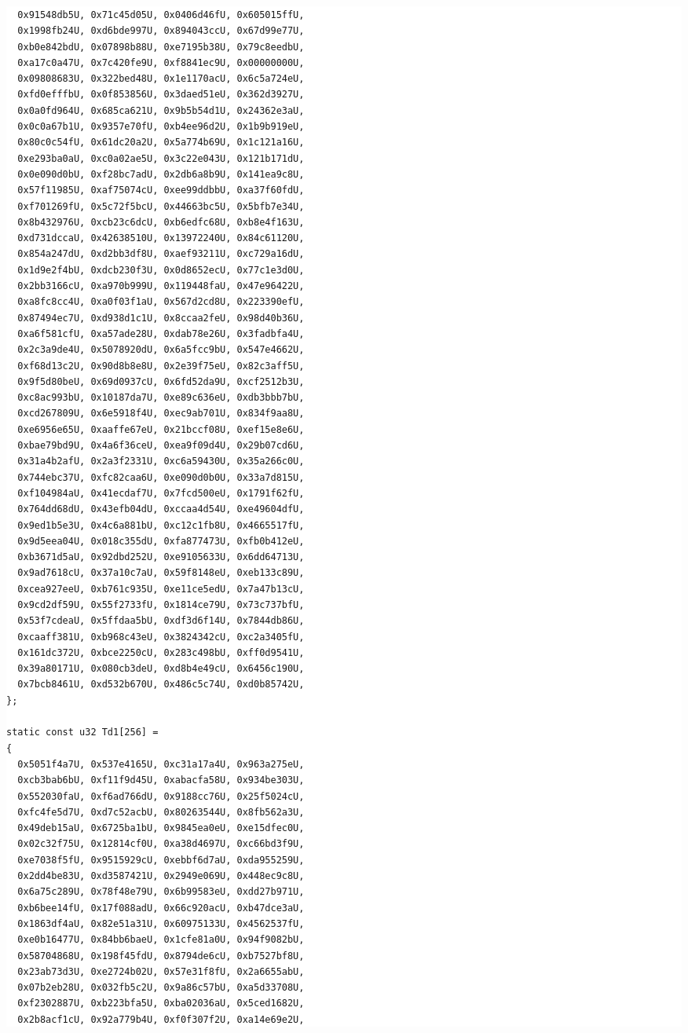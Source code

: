 	  0x91548db5U, 0x71c45d05U, 0x0406d46fU, 0x605015ffU,
	  0x1998fb24U, 0xd6bde997U, 0x894043ccU, 0x67d99e77U,
	  0xb0e842bdU, 0x07898b88U, 0xe7195b38U, 0x79c8eedbU,
	  0xa17c0a47U, 0x7c420fe9U, 0xf8841ec9U, 0x00000000U,
	  0x09808683U, 0x322bed48U, 0x1e1170acU, 0x6c5a724eU,
	  0xfd0efffbU, 0x0f853856U, 0x3daed51eU, 0x362d3927U,
	  0x0a0fd964U, 0x685ca621U, 0x9b5b54d1U, 0x24362e3aU,
	  0x0c0a67b1U, 0x9357e70fU, 0xb4ee96d2U, 0x1b9b919eU,
	  0x80c0c54fU, 0x61dc20a2U, 0x5a774b69U, 0x1c121a16U,
	  0xe293ba0aU, 0xc0a02ae5U, 0x3c22e043U, 0x121b171dU,
	  0x0e090d0bU, 0xf28bc7adU, 0x2db6a8b9U, 0x141ea9c8U,
	  0x57f11985U, 0xaf75074cU, 0xee99ddbbU, 0xa37f60fdU,
	  0xf701269fU, 0x5c72f5bcU, 0x44663bc5U, 0x5bfb7e34U,
	  0x8b432976U, 0xcb23c6dcU, 0xb6edfc68U, 0xb8e4f163U,
	  0xd731dccaU, 0x42638510U, 0x13972240U, 0x84c61120U,
	  0x854a247dU, 0xd2bb3df8U, 0xaef93211U, 0xc729a16dU,
	  0x1d9e2f4bU, 0xdcb230f3U, 0x0d8652ecU, 0x77c1e3d0U,
	  0x2bb3166cU, 0xa970b999U, 0x119448faU, 0x47e96422U,
	  0xa8fc8cc4U, 0xa0f03f1aU, 0x567d2cd8U, 0x223390efU,
	  0x87494ec7U, 0xd938d1c1U, 0x8ccaa2feU, 0x98d40b36U,
	  0xa6f581cfU, 0xa57ade28U, 0xdab78e26U, 0x3fadbfa4U,
	  0x2c3a9de4U, 0x5078920dU, 0x6a5fcc9bU, 0x547e4662U,
	  0xf68d13c2U, 0x90d8b8e8U, 0x2e39f75eU, 0x82c3aff5U,
	  0x9f5d80beU, 0x69d0937cU, 0x6fd52da9U, 0xcf2512b3U,
	  0xc8ac993bU, 0x10187da7U, 0xe89c636eU, 0xdb3bbb7bU,
	  0xcd267809U, 0x6e5918f4U, 0xec9ab701U, 0x834f9aa8U,
	  0xe6956e65U, 0xaaffe67eU, 0x21bccf08U, 0xef15e8e6U,
	  0xbae79bd9U, 0x4a6f36ceU, 0xea9f09d4U, 0x29b07cd6U,
	  0x31a4b2afU, 0x2a3f2331U, 0xc6a59430U, 0x35a266c0U,
	  0x744ebc37U, 0xfc82caa6U, 0xe090d0b0U, 0x33a7d815U,
	  0xf104984aU, 0x41ecdaf7U, 0x7fcd500eU, 0x1791f62fU,
	  0x764dd68dU, 0x43efb04dU, 0xccaa4d54U, 0xe49604dfU,
	  0x9ed1b5e3U, 0x4c6a881bU, 0xc12c1fb8U, 0x4665517fU,
	  0x9d5eea04U, 0x018c355dU, 0xfa877473U, 0xfb0b412eU,
	  0xb3671d5aU, 0x92dbd252U, 0xe9105633U, 0x6dd64713U,
	  0x9ad7618cU, 0x37a10c7aU, 0x59f8148eU, 0xeb133c89U,
	  0xcea927eeU, 0xb761c935U, 0xe11ce5edU, 0x7a47b13cU,
	  0x9cd2df59U, 0x55f2733fU, 0x1814ce79U, 0x73c737bfU,
	  0x53f7cdeaU, 0x5ffdaa5bU, 0xdf3d6f14U, 0x7844db86U,
	  0xcaaff381U, 0xb968c43eU, 0x3824342cU, 0xc2a3405fU,
	  0x161dc372U, 0xbce2250cU, 0x283c498bU, 0xff0d9541U,
	  0x39a80171U, 0x080cb3deU, 0xd8b4e49cU, 0x6456c190U,
	  0x7bcb8461U, 0xd532b670U, 0x486c5c74U, 0xd0b85742U,
	};
	
	static const u32 Td1[256] =
	{
	  0x5051f4a7U, 0x537e4165U, 0xc31a17a4U, 0x963a275eU,
	  0xcb3bab6bU, 0xf11f9d45U, 0xabacfa58U, 0x934be303U,
	  0x552030faU, 0xf6ad766dU, 0x9188cc76U, 0x25f5024cU,
	  0xfc4fe5d7U, 0xd7c52acbU, 0x80263544U, 0x8fb562a3U,
	  0x49deb15aU, 0x6725ba1bU, 0x9845ea0eU, 0xe15dfec0U,
	  0x02c32f75U, 0x12814cf0U, 0xa38d4697U, 0xc66bd3f9U,
	  0xe7038f5fU, 0x9515929cU, 0xebbf6d7aU, 0xda955259U,
	  0x2dd4be83U, 0xd3587421U, 0x2949e069U, 0x448ec9c8U,
	  0x6a75c289U, 0x78f48e79U, 0x6b99583eU, 0xdd27b971U,
	  0xb6bee14fU, 0x17f088adU, 0x66c920acU, 0xb47dce3aU,
	  0x1863df4aU, 0x82e51a31U, 0x60975133U, 0x4562537fU,
	  0xe0b16477U, 0x84bb6baeU, 0x1cfe81a0U, 0x94f9082bU,
	  0x58704868U, 0x198f45fdU, 0x8794de6cU, 0xb7527bf8U,
	  0x23ab73d3U, 0xe2724b02U, 0x57e31f8fU, 0x2a6655abU,
	  0x07b2eb28U, 0x032fb5c2U, 0x9a86c57bU, 0xa5d33708U,
	  0xf2302887U, 0xb223bfa5U, 0xba02036aU, 0x5ced1682U,
	  0x2b8acf1cU, 0x92a779b4U, 0xf0f307f2U, 0xa14e69e2U,